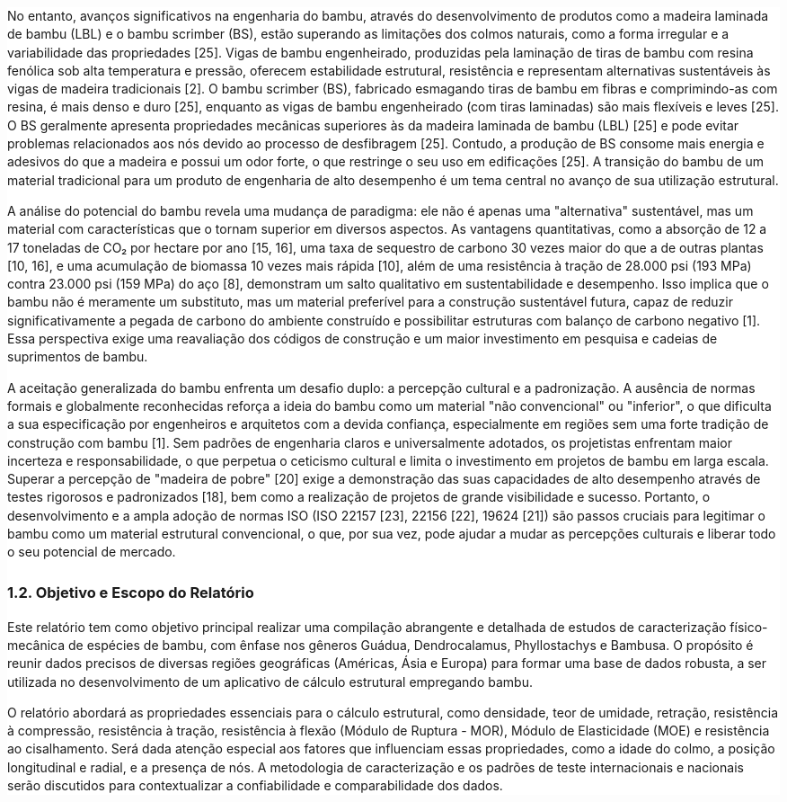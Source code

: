 No entanto, avanços significativos na engenharia do bambu, através do desenvolvimento de produtos como a madeira laminada de bambu (LBL) e o bambu scrimber (BS), estão superando as limitações dos colmos naturais, como a forma irregular e a variabilidade das propriedades [25]. Vigas de bambu engenheirado, produzidas pela laminação de tiras de bambu com resina fenólica sob alta temperatura e pressão, oferecem estabilidade estrutural, resistência e representam alternativas sustentáveis às vigas de madeira tradicionais [2]. O bambu scrimber (BS), fabricado esmagando tiras de bambu em fibras e comprimindo-as com resina, é mais denso e duro [25], enquanto as vigas de bambu engenheirado (com tiras laminadas) são mais flexíveis e leves [25]. O BS geralmente apresenta propriedades mecânicas superiores às da madeira laminada de bambu (LBL) [25] e pode evitar problemas relacionados aos nós devido ao processo de desfibragem [25]. Contudo, a produção de BS consome mais energia e adesivos do que a madeira e possui um odor forte, o que restringe o seu uso em edificações [25]. A transição do bambu de um material tradicional para um produto de engenharia de alto desempenho é um tema central no avanço de sua utilização estrutural.

A análise do potencial do bambu revela uma mudança de paradigma: ele não é apenas uma "alternativa" sustentável, mas um material com características que o tornam superior em diversos aspectos. As vantagens quantitativas, como a absorção de 12 a 17 toneladas de CO₂ por hectare por ano [15, 16], uma taxa de sequestro de carbono 30 vezes maior do que a de outras plantas [10, 16], e uma acumulação de biomassa 10 vezes mais rápida [10], além de uma resistência à tração de 28.000 psi (193 MPa) contra 23.000 psi (159 MPa) do aço [8], demonstram um salto qualitativo em sustentabilidade e desempenho. Isso implica que o bambu não é meramente um substituto, mas um material preferível para a construção sustentável futura, capaz de reduzir significativamente a pegada de carbono do ambiente construído e possibilitar estruturas com balanço de carbono negativo [1]. Essa perspectiva exige uma reavaliação dos códigos de construção e um maior investimento em pesquisa e cadeias de suprimentos de bambu.

A aceitação generalizada do bambu enfrenta um desafio duplo: a percepção cultural e a padronização. A ausência de normas formais e globalmente reconhecidas reforça a ideia do bambu como um material "não convencional" ou "inferior", o que dificulta a sua especificação por engenheiros e arquitetos com a devida confiança, especialmente em regiões sem uma forte tradição de construção com bambu [1]. Sem padrões de engenharia claros e universalmente adotados, os projetistas enfrentam maior incerteza e responsabilidade, o que perpetua o ceticismo cultural e limita o investimento em projetos de bambu em larga escala. Superar a percepção de "madeira de pobre" [20] exige a demonstração das suas capacidades de alto desempenho através de testes rigorosos e padronizados [18], bem como a realização de projetos de grande visibilidade e sucesso. Portanto, o desenvolvimento e a ampla adoção de normas ISO (ISO 22157 [23], 22156 [22], 19624 [21]) são passos cruciais para legitimar o bambu como um material estrutural convencional, o que, por sua vez, pode ajudar a mudar as percepções culturais e liberar todo o seu potencial de mercado.

### 1.2. Objetivo e Escopo do Relatório

Este relatório tem como objetivo principal realizar uma compilação abrangente e detalhada de estudos de caracterização físico-mecânica de espécies de bambu, com ênfase nos gêneros Guádua, Dendrocalamus, Phyllostachys e Bambusa. O propósito é reunir dados precisos de diversas regiões geográficas (Américas, Ásia e Europa) para formar uma base de dados robusta, a ser utilizada no desenvolvimento de um aplicativo de cálculo estrutural empregando bambu.

O relatório abordará as propriedades essenciais para o cálculo estrutural, como densidade, teor de umidade, retração, resistência à compressão, resistência à tração, resistência à flexão (Módulo de Ruptura - MOR), Módulo de Elasticidade (MOE) e resistência ao cisalhamento. Será dada atenção especial aos fatores que influenciam essas propriedades, como a idade do colmo, a posição longitudinal e radial, e a presença de nós. A metodologia de caracterização e os padrões de teste internacionais e nacionais serão discutidos para contextualizar a confiabilidade e comparabilidade dos dados.
